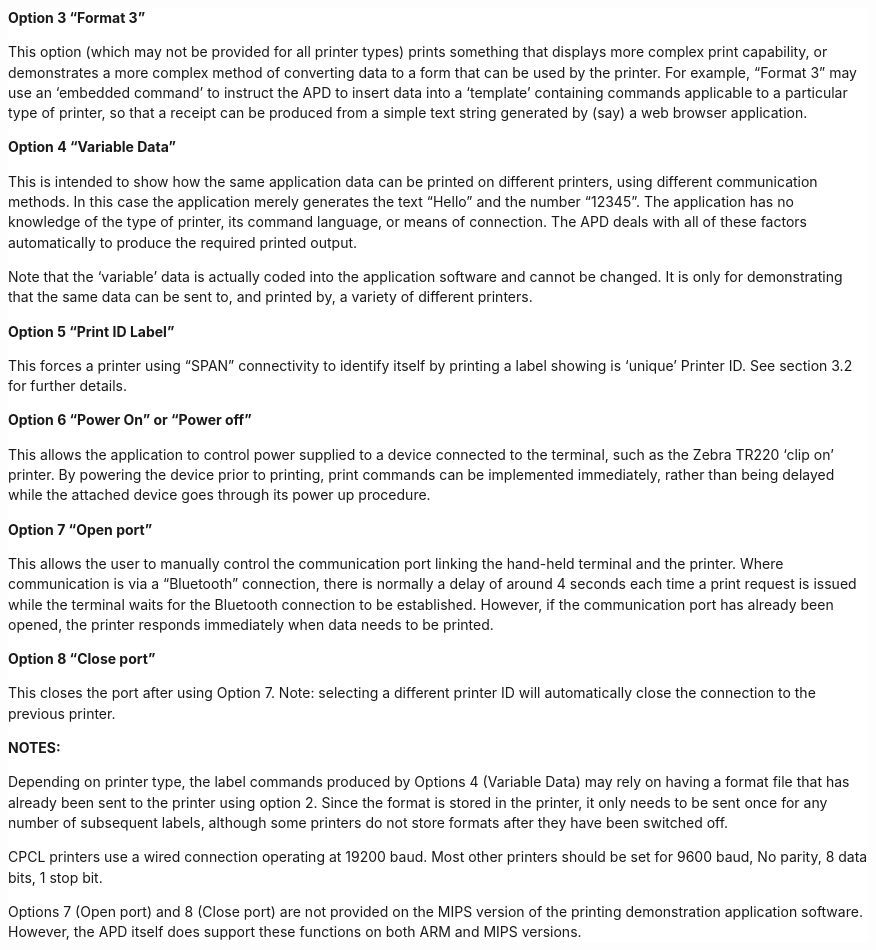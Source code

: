 **Option 3 “Format 3”**

This option (which may not be provided for all printer types) prints something that displays more complex print capability, or demonstrates a more complex method of converting data to a form that can be used by the printer. For example, “Format 3” may use an ‘embedded command’ to instruct the APD to insert data into a ‘template’ containing commands applicable to a particular type of printer, so that a receipt can be produced from a simple text string generated by (say) a web browser application.

**Option 4 “Variable Data”**

This is intended to show how the same application data can be printed on different printers, using different communication methods. In this case the application merely generates the text “Hello” and the number “12345”. The application has no knowledge of the type of printer, its command language, or means of connection. The APD deals with all of these factors automatically to produce the required printed output.

Note that the ‘variable’ data is actually coded into the application software and cannot be changed. It is only for demonstrating that the same data can be sent to, and printed by, a variety of different printers.

**Option 5 “Print ID Label”**

This forces a printer using “SPAN” connectivity to identify itself by printing a label showing is ‘unique’ Printer ID. See section 3.2 for further details.

**Option 6 “Power On” or “Power off”**

This allows the application to control power supplied to a device connected to the terminal, such as the Zebra TR220 ‘clip on’ printer. By powering the device prior to printing, print commands can be implemented immediately, rather than being delayed while the attached device goes through its power up procedure.

**Option 7 “Open port”**

This allows the user to manually control the communication port linking the hand-held terminal and the printer. Where communication is via a “Bluetooth” connection, there is normally a delay of around 4 seconds each time a print request is issued while the terminal waits for the Bluetooth connection to be established. However, if the communication port has already been opened, the printer responds immediately when data needs to be printed.

**Option 8 “Close port”**

This closes the port after using Option 7. Note: selecting a different printer ID will automatically close the connection to the previous printer.

**NOTES:**

Depending on printer type, the label commands produced by Options 4 (Variable Data) may rely on having a format file that has already been sent to the printer using option 2. Since the format is stored in the printer, it only needs to be sent once for any number of subsequent labels, although some printers do not store formats after they have been switched off.

CPCL printers use a wired connection operating at 19200 baud. Most other printers should be set for 9600 baud, No parity, 8 data bits, 1 stop bit.

Options 7 (Open port) and 8 (Close port) are not provided on the MIPS version of the printing demonstration application software. However, the APD itself does support these functions on both ARM and MIPS versions.

